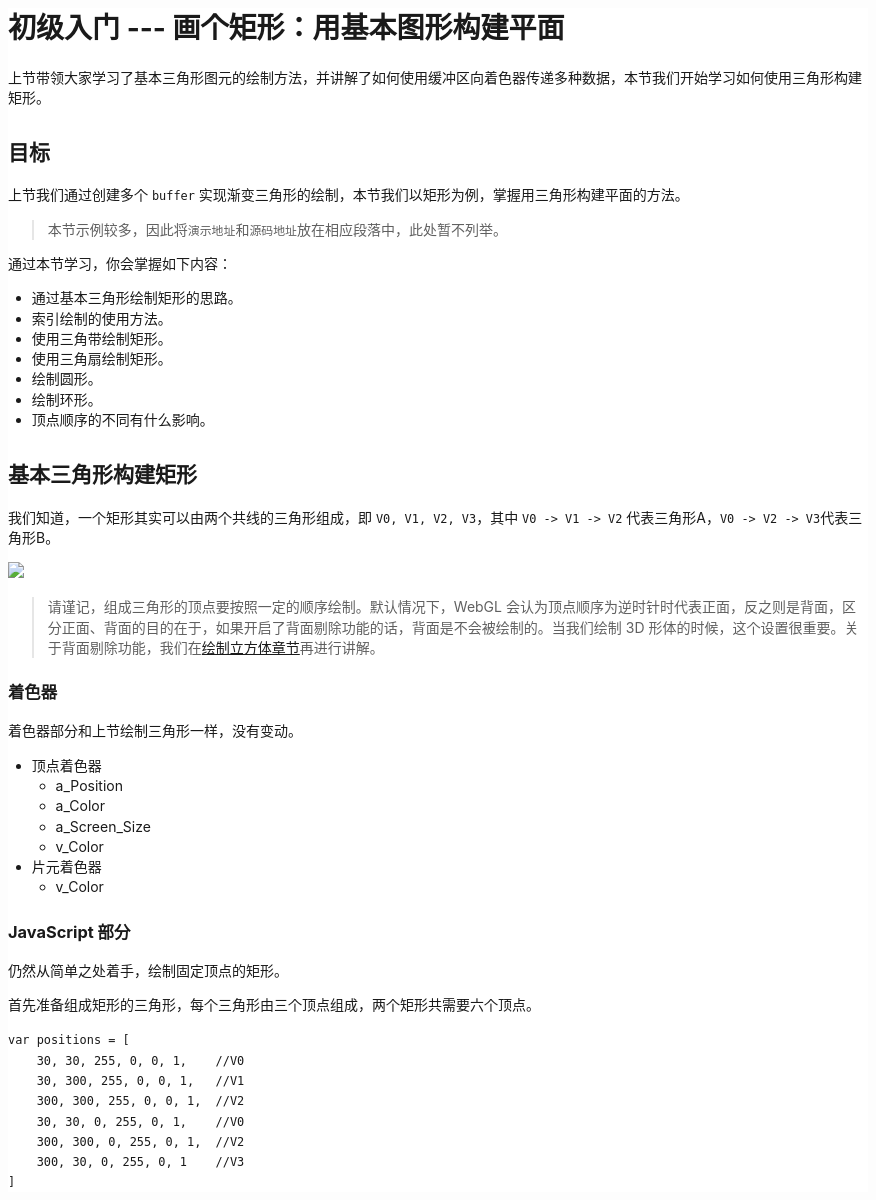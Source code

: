 # 初级入门 --- 画个矩形：用基本图形构建平面

上节带领大家学习了基本三角形图元的绘制方法，并讲解了如何使用缓冲区向着色器传递多种数据，本节我们开始学习如何使用三角形构建矩形。

## 目标

上节我们通过创建多个 `buffer` 实现渐变三角形的绘制，本节我们以矩形为例，掌握用三角形构建平面的方法。

> 本节示例较多，因此将`演示地址`和`源码地址`放在相应段落中，此处暂不列举。

通过本节学习，你会掌握如下内容：

*   通过基本三角形绘制矩形的思路。
*   索引绘制的使用方法。
*   使用三角带绘制矩形。
*   使用三角扇绘制矩形。
*   绘制圆形。
*   绘制环形。
*   顶点顺序的不同有什么影响。

## 基本三角形构建矩形

我们知道，一个矩形其实可以由两个共线的三角形组成，即 `V0, V1, V2, V3`，其中 `V0 -> V1 -> V2` 代表三角形A，`V0 -> V2 -> V3`代表三角形B。

![](https://user-gold-cdn.xitu.io/2018/9/11/165c77b134803832?w=598&h=430&f=jpeg&s=47647)

> 请谨记，组成三角形的顶点要按照一定的顺序绘制。默认情况下，WebGL 会认为顶点顺序为逆时针时代表正面，反之则是背面，区分正面、背面的目的在于，如果开启了背面剔除功能的话，背面是不会被绘制的。当我们绘制 3D 形体的时候，这个设置很重要。关于背面剔除功能，我们在[绘制立方体章节](https://juejin.im/book/5baaf635f265da0ab915cc9f/section/5bacf5ad5188255c7b168e0d)再进行讲解。

### 着色器

着色器部分和上节绘制三角形一样，没有变动。

*   顶点着色器
    *   a\_Position
    *   a\_Color
    *   a\_Screen\_Size
    *   v\_Color
*   片元着色器
    *   v\_Color

### JavaScript 部分

仍然从简单之处着手，绘制固定顶点的矩形。

首先准备组成矩形的三角形，每个三角形由三个顶点组成，两个矩形共需要六个顶点。

```
var positions = [
	30, 30, 255, 0, 0, 1,    //V0
	30, 300, 255, 0, 0, 1,   //V1
	300, 300, 255, 0, 0, 1,  //V2
	30, 30, 0, 255, 0, 1,    //V0
	300, 300, 0, 255, 0, 1,  //V2
	300, 30, 0, 255, 0, 1    //V3
]

```

